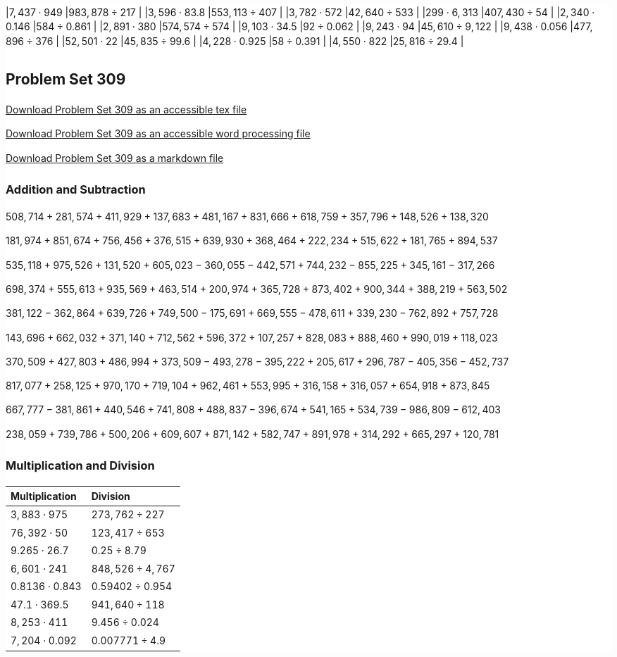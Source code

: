 |$7,437\cdot949$ |$983,878÷217$ |
|$3,596\cdot83.8$ |$553,113÷407$ |
|$3,782\cdot572$ |$42,640÷533$ |
|$299\cdot6,313$ |$407,430÷54$ |
|$2,340\cdot0.146$ |$584÷0.861$ |
|$2,891\cdot380$ |$574,574÷574$ |
|$9,103\cdot34.5$ |$92÷0.062$ |
|$9,243\cdot94$ |$45,610÷9,122$ |
|$9,438\cdot0.056$ |$477,896÷376$ |
|$52,501\cdot22$ |$45,835÷99.6$ |
|$4,228\cdot0.925$ |$58÷0.391$ |
|$4,550\cdot822$ |$25,816÷29.4$ |
## Problem Set 309
[Download Problem Set 309 as an accessible tex file](files/ProblemSet0309.tex)

[Download Problem Set 309 as an accessible word processing file](files/ProblemSet0309.docx)

[Download Problem Set 309 as a markdown file](files/ProblemSet0309.txt)

### Addition and Subtraction

$508,714+281,574+411,929+137,683+481,167+831,666+618,759+357,796+148,526+138,320$

$181,974+851,674+756,456+376,515+639,930+368,464+222,234+515,622+181,765+894,537$

$535,118+975,526+131,520+605,023-360,055-442,571+744,232-855,225+345,161-317,266$

$698,374+555,613+935,569+463,514+200,974+365,728+873,402+900,344+388,219+563,502$

$381,122-362,864+639,726+749,500-175,691+669,555-478,611+339,230-762,892+757,728$

$143,696+662,032+371,140+712,562+596,372+107,257+828,083+888,460+990,019+118,023$

$370,509+427,803+486,994+373,509-493,278-395,222+205,617+296,787-405,356-452,737$

$817,077+258,125+970,170+719,104+962,461+553,995+316,158+316,057+654,918+873,845$

$667,777-381,861+440,546+741,808+488,837-396,674+541,165+534,739-986,809-612,403$

$238,059+739,786+500,206+609,607+871,142+582,747+891,978+314,292+665,297+120,781$

### Multiplication and Division

| Multiplication | Division |
|:---- |:---- |
|$3,883\cdot975$ |$273,762÷227$ |
|$76,392\cdot50$ |$123,417÷653$ |
|$9.265\cdot26.7$ |$0.25 ÷8.79$ |
|$6,601\cdot241$ |$848,526÷4,767$ |
|$0.8136\cdot0.843$ |$0.59402÷0.954$ |
|$47.1\cdot369.5$ |$941,640÷118$ |
|$8,253\cdot411$ |$9.456÷0.024$ |
|$7,204\cdot0.092$ |$0.007771÷4.9$ |